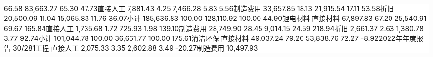 66.58
83,663.27
65.30
47.73直接人工
7,881.43
4.25
7,466.28
5.83
5.56制造费用
33,657.85
18.13
21,915.54
17.11
53.58折旧
20,500.09
11.04
15,065.83
11.76
36.07小计
185,636.83
100.00
128,110.92
100.00
44.90锂电材料
直接材料
67,897.83
67.20
25,540.91
69.67
165.84直接人工
1,735.68
1.72
725.93
1.98
139.10制造费用
28,749.90
28.45
9,014.15
24.59
218.94折旧
2,661.37
2.63
1,380.78
3.77
92.74小计
101,044.78
100.00
36,661.77
100.00
175.61清洁环保
直接材料
49,037.24
79.20
53,838.76
72.27
-8.922022年年度报告
30/281工程
直接人工
2,075.33
3.35
2,602.88
3.49
-20.27制造费用
10,497.93